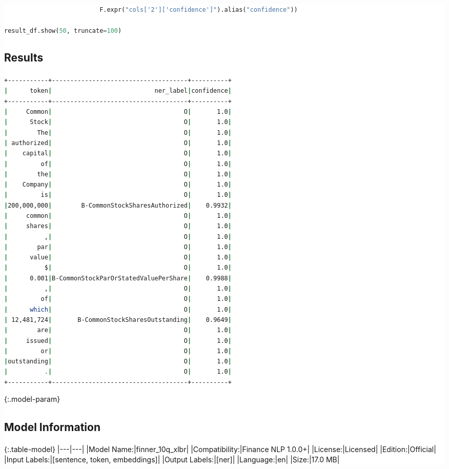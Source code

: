```python
                          F.expr("cols['2']['confidence']").alias("confidence"))

result_df.show(50, truncate=100)
```

</div>

## Results

```bash
+-----------+-------------------------------------+----------+
|      token|                            ner_label|confidence|
+-----------+-------------------------------------+----------+
|     Common|                                    O|       1.0|
|      Stock|                                    O|       1.0|
|        The|                                    O|       1.0|
| authorized|                                    O|       1.0|
|    capital|                                    O|       1.0|
|         of|                                    O|       1.0|
|        the|                                    O|       1.0|
|    Company|                                    O|       1.0|
|         is|                                    O|       1.0|
|200,000,000|        B-CommonStockSharesAuthorized|    0.9932|
|     common|                                    O|       1.0|
|     shares|                                    O|       1.0|
|          ,|                                    O|       1.0|
|        par|                                    O|       1.0|
|      value|                                    O|       1.0|
|          $|                                    O|       1.0|
|      0.001|B-CommonStockParOrStatedValuePerShare|    0.9988|
|          ,|                                    O|       1.0|
|         of|                                    O|       1.0|
|      which|                                    O|       1.0|
| 12,481,724|       B-CommonStockSharesOutstanding|    0.9649|
|        are|                                    O|       1.0|
|     issued|                                    O|       1.0|
|         or|                                    O|       1.0|
|outstanding|                                    O|       1.0|
|          .|                                    O|       1.0|
+-----------+-------------------------------------+----------+
```

{:.model-param}
## Model Information

{:.table-model}
|---|---|
|Model Name:|finner_10q_xlbr|
|Compatibility:|Finance NLP 1.0.0+|
|License:|Licensed|
|Edition:|Official|
|Input Labels:|[sentence, token, embeddings]|
|Output Labels:|[ner]|
|Language:|en|
|Size:|17.0 MB|
